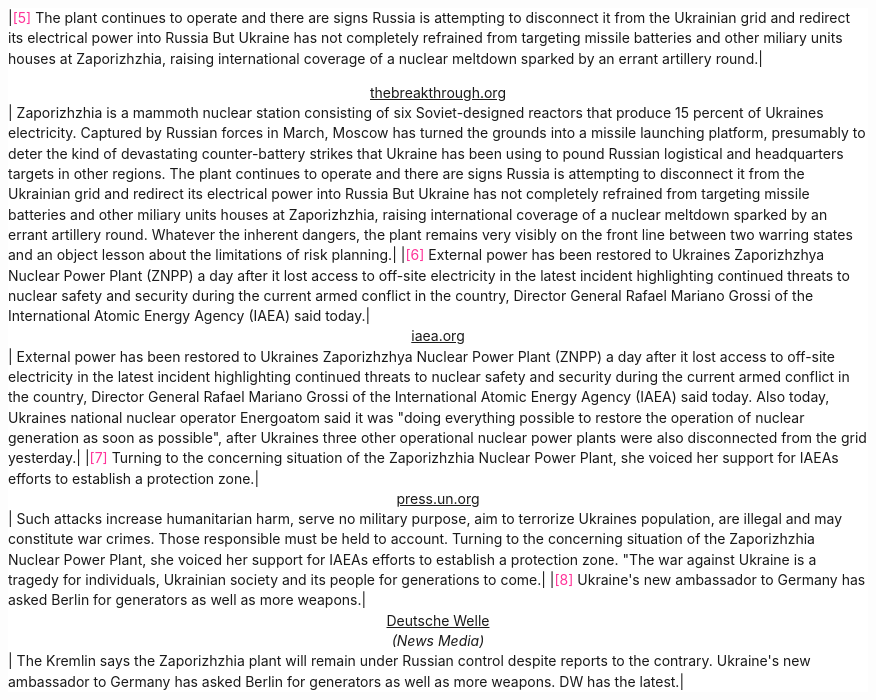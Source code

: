 |<font id="5" color=#FF3399>[5]</font> The plant continues to operate and there are signs Russia is attempting to disconnect it from the Ukrainian grid and redirect its electrical power into Russia But Ukraine has not completely refrained from targeting missile batteries and other miliary units houses at Zaporizhzhia, raising international coverage of a nuclear meltdown sparked by an errant artillery round.|<div style="display: flex; justify-content: center; align-items: center; flex-direction: column;"><a href="" target="_blank"><BiasChart bias="N/A" /></a><div><a href="https://thebreakthrough.org/journal/no-18-fall-2022/nuclear-dreams-nuclear-realities" target="_blank">thebreakthrough.org</a></div><div></div><div></div></div>| Zaporizhzhia is a mammoth nuclear station consisting of six Soviet-designed reactors that produce 15 percent of Ukraines electricity. Captured by Russian forces in March, Moscow has turned the grounds into a missile launching platform, presumably to deter the kind of devastating counter-battery strikes that Ukraine has been using to pound Russian logistical and headquarters targets in other regions. The plant continues to operate and there are signs Russia is attempting to disconnect it from the Ukrainian grid and redirect its electrical power into Russia But Ukraine has not completely refrained from targeting missile batteries and other miliary units houses at Zaporizhzhia, raising international coverage of a nuclear meltdown sparked by an errant artillery round. Whatever the inherent dangers, the plant remains very visibly on the front line between two warring states and an object lesson about the limitations of risk planning.|
|<font id="6" color=#FF3399>[6]</font> External power has been restored to Ukraines Zaporizhzhya Nuclear Power Plant (ZNPP) a day after it lost access to off-site electricity in the latest incident highlighting continued threats to nuclear safety and security during the current armed conflict in the country, Director General Rafael Mariano Grossi of the International Atomic Energy Agency (IAEA) said today.|<div style="display: flex; justify-content: center; align-items: center; flex-direction: column;"><a href="" target="_blank"><BiasChart bias="N/A" /></a><div><a href="https://www.iaea.org/newscenter/pressreleases/update-132-iaea-director-general-statement-on-situation-in-ukraine" target="_blank">iaea.org</a></div><div></div><div></div></div>| External power has been restored to Ukraines Zaporizhzhya Nuclear Power Plant (ZNPP) a day after it lost access to off-site electricity in the latest incident highlighting continued threats to nuclear safety and security during the current armed conflict in the country, Director General Rafael Mariano Grossi of the International Atomic Energy Agency (IAEA) said today. Also today, Ukraines national nuclear operator Energoatom said it was "doing everything possible to restore the operation of nuclear generation as soon as possible", after Ukraines three other operational nuclear power plants were also disconnected from the grid yesterday.|
|<font id="7" color=#FF3399>[7]</font> Turning to the concerning situation of the Zaporizhzhia Nuclear Power Plant, she voiced her support for IAEAs efforts to establish a protection zone.|<div style="display: flex; justify-content: center; align-items: center; flex-direction: column;"><a href="" target="_blank"><BiasChart bias="N/A" /></a><div><a href="https://press.un.org/en/2022/sc15118.doc.htm" target="_blank">press.un.org</a></div><div></div><div></div></div>| Such attacks increase humanitarian harm, serve no military purpose, aim to terrorize Ukraines population, are illegal and may constitute war crimes. Those responsible must be held to account. Turning to the concerning situation of the Zaporizhzhia Nuclear Power Plant, she voiced her support for IAEAs efforts to establish a protection zone. "The war against Ukraine is a tragedy for individuals, Ukrainian society and its people for generations to come.|
|<font id="8" color=#FF3399>[8]</font> Ukraine's new ambassador to Germany has asked Berlin for generators as well as more weapons.|<div style="display: flex; justify-content: center; align-items: center; flex-direction: column;"><a href="https://www.allsides.com/news-source/deutsche-welle-media-bias" target="_blank"><BiasChart bias="Center" /></a><div><a href="https://www.dw.com/en/ukraine-updates-russia-denies-plans-to-give-up-zaporizhzhia-nuclear-plant/a-63913438" target="_blank">Deutsche Welle</a></div><div>*(News Media)*</div><div></div></div>| The Kremlin says the Zaporizhzhia plant will remain under Russian control despite reports to the contrary. Ukraine's new ambassador to Germany has asked Berlin for generators as well as more weapons. DW has the latest.|
